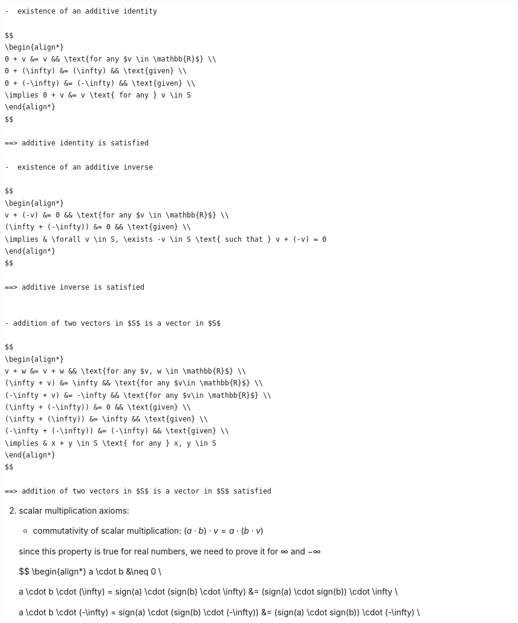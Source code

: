     -  existence of an additive identity
        
    $$
    \begin{align*}
    0 + v &= v && \text{for any $v \in \mathbb{R}$} \\ 
    0 + (\infty) &= (\infty) && \text{given} \\
    0 + (-\infty) &= (-\infty) && \text{given} \\
    \implies 0 + v &= v \text{ for any } v \in S
    \end{align*}
    $$

    ==> additive identity is satisfied

    -  existence of an additive inverse

    $$
    \begin{align*}
    v + (-v) &= 0 && \text{for any $v \in \mathbb{R}$} \\
    (\infty + (-\infty)) &= 0 && \text{given} \\
    \implies & \forall v \in S, \exists -v \in S \text{ such that } v + (-v) = 0
    \end{align*}
    $$

    ==> additive inverse is satisfied
    
    
    - addition of two vectors in $S$ is a vector in $S$ 

    $$
    \begin{align*}
    v + w &= v + w && \text{for any $v, w \in \mathbb{R}$} \\
    (\infty + v) &= \infty && \text{for any $v\in \mathbb{R}$} \\
    (-\infty + v) &= -\infty && \text{for any $v\in \mathbb{R}$} \\
    (\infty + (-\infty)) &= 0 && \text{given} \\
    (\infty + (\infty)) &= \infty && \text{given} \\
    (-\infty + (-\infty)) &= (-\infty) && \text{given} \\
    \implies & x + y \in S \text{ for any } x, y \in S
    \end{align*}
    $$

    ==> addition of two vectors in $S$ is a vector in $S$ satisfied


2. scalar multiplication axioms:

    - commutativity of scalar multiplication: $(a \cdot b) \cdot v = a \cdot (b \cdot v)$

    since this property is true for real numbers, we need to prove it for $\infty$ and $-\infty$

    $$
    \begin{align*}
    a \cdot b &\neq 0 \\ 

    a \cdot b \cdot (\infty) = sign(a) \cdot (sign(b) \cdot \infty) &= (sign(a) \cdot sign(b)) \cdot \infty \\

    a \cdot b \cdot (-\infty) = sign(a) \cdot (sign(b) \cdot (-\infty)) &= (sign(a) \cdot sign(b)) \cdot (-\infty) \\
